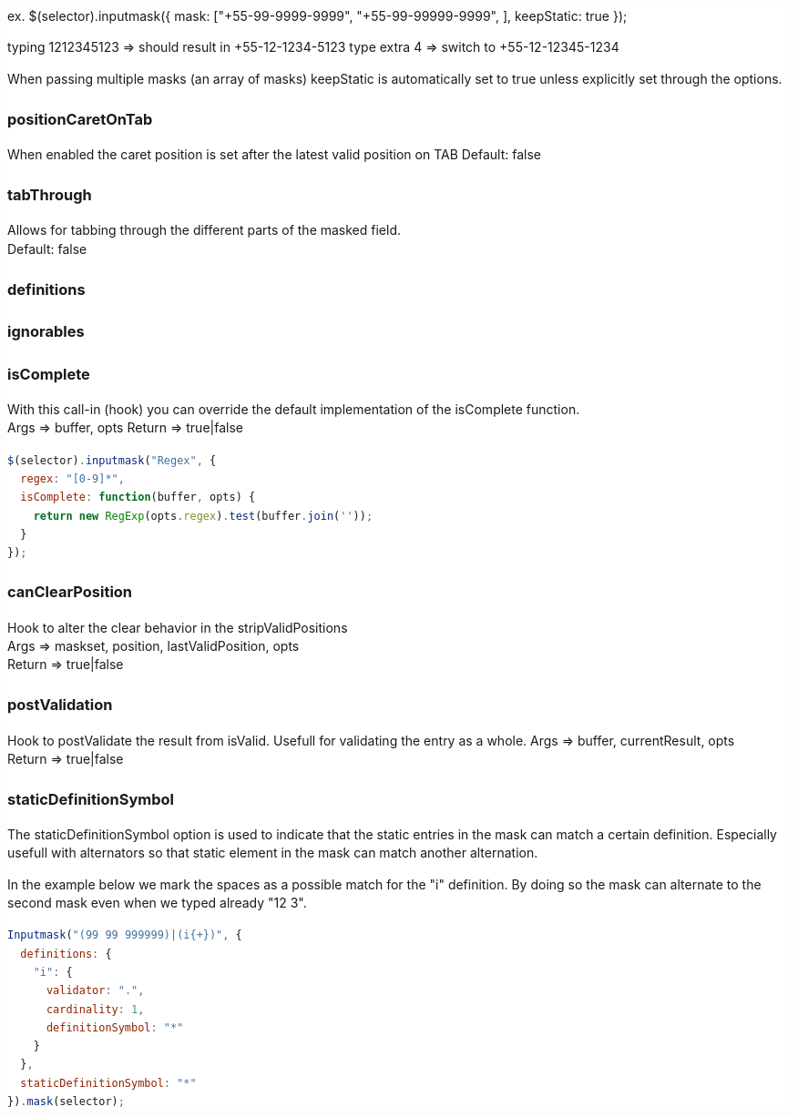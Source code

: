 ex. $(selector).inputmask({ mask: ["+55-99-9999-9999", "+55-99-99999-9999", ], keepStatic: true });

typing 1212345123 => should result in +55-12-1234-5123 type extra 4 => switch to +55-12-12345-1234

When passing multiple masks (an array of masks) keepStatic is automatically set to true unless explicitly set through the options.

### positionCaretOnTab
When enabled the caret position is set after the latest valid position on TAB Default: false

### tabThrough
Allows for tabbing through the different parts of the masked field.<br>Default: false

### definitions
### ignorables
### isComplete
With this call-in (hook) you can override the default implementation of the isComplete function.<br>Args => buffer, opts Return => true|false

```javascript
$(selector).inputmask("Regex", {
  regex: "[0-9]*",
  isComplete: function(buffer, opts) {
    return new RegExp(opts.regex).test(buffer.join(''));
  }
});
```

### canClearPosition
Hook to alter the clear behavior in the stripValidPositions<br>Args => maskset, position, lastValidPosition, opts<br>Return => true|false

### postValidation
Hook to postValidate the result from isValid.  Usefull for validating the entry as a whole.  Args => buffer, currentResult, opts<br>Return => true|false

### staticDefinitionSymbol
The staticDefinitionSymbol option is used to indicate that the static entries in the mask can match a certain definition.  Especially usefull with alternators so that static element in the mask can match another alternation.

In the example below we mark the spaces as a possible match for the "i" definition.  By doing so the mask can alternate to the second mask even when we typed already "12 3".

```javascript
Inputmask("(99 99 999999)|(i{+})", {
  definitions: {
    "i": {
      validator: ".",
      cardinality: 1,
      definitionSymbol: "*"
    }
  },
  staticDefinitionSymbol: "*"
}).mask(selector);
```


[npm-url]: https://npmjs.org/package/jquery.inputmask
[npm-image]: https://img.shields.io/npm/v/jquery.inputmask.svg
[david-url]: https://david-dm.org/RobinHerbots/jquery.inputmask#info=dependencies
[david-image]: https://img.shields.io/david/RobinHerbots/jquery.inputmask.svg
[david-dev-url]: https://david-dm.org/RobinHerbots/jquery.inputmask#info=devDependencies
[david-dev-image]: https://img.shields.io/david/dev/RobinHerbots/jquery.inputmask.svg
[input-type-ref]: https://html.spec.whatwg.org/multipage/forms.html#do-not-apply
